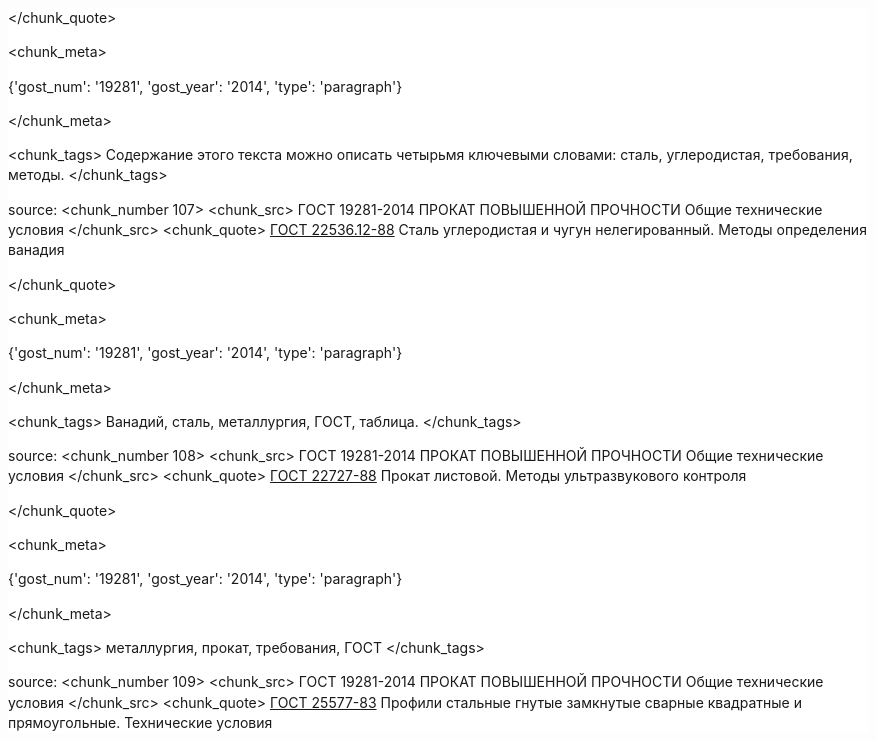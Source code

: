 </chunk_quote>

<chunk_meta>

{'gost_num': '19281', 'gost_year': '2014', 'type': 'paragraph'}

</chunk_meta>

<chunk_tags>
Содержание этого текста можно описать четырьмя ключевыми словами: сталь, углеродистая, требования, методы.
</chunk_tags>

source:
<chunk_number 107>
<chunk_src>
ГОСТ 19281-2014 ПРОКАТ ПОВЫШЕННОЙ ПРОЧНОСТИ Общие технические условия
</chunk_src>
<chunk_quote>
[ГОСТ 22536.12-88](https://files.stroyinf.ru/Data2/1/4294846/4294846195.htm "ГОСТ 22536.12-88 Сталь углеродистая и чугун нелегированный. Методы определения ванадия") Сталь углеродистая и чугун нелегированный. Методы определения ванадия

</chunk_quote>

<chunk_meta>

{'gost_num': '19281', 'gost_year': '2014', 'type': 'paragraph'}

</chunk_meta>

<chunk_tags>
Ванадий, сталь, металлургия, ГОСТ, таблица.
</chunk_tags>

source:
<chunk_number 108>
<chunk_src>
ГОСТ 19281-2014 ПРОКАТ ПОВЫШЕННОЙ ПРОЧНОСТИ Общие технические условия
</chunk_src>
<chunk_quote>
[ГОСТ 22727-88](https://files.stroyinf.ru/Data2/1/4294844/4294844691.htm "ГОСТ 22727-88 Прокат листовой. Методы ультразвукового контроля") Прокат листовой. Методы ультразвукового контроля

</chunk_quote>

<chunk_meta>

{'gost_num': '19281', 'gost_year': '2014', 'type': 'paragraph'}

</chunk_meta>

<chunk_tags>
металлургия, прокат, требования, ГОСТ
</chunk_tags>

source:
<chunk_number 109>
<chunk_src>
ГОСТ 19281-2014 ПРОКАТ ПОВЫШЕННОЙ ПРОЧНОСТИ Общие технические условия
</chunk_src>
<chunk_quote>
[ГОСТ 25577-83](https://files.stroyinf.ru/Data2/1/4294852/4294852644.htm "ГОСТ 25577-83 Профили стальные гнутые замкнутые сварные квадратные и прямоугольные. Технические условия") Профили стальные гнутые замкнутые сварные квадратные и прямоугольные. Технические условия
